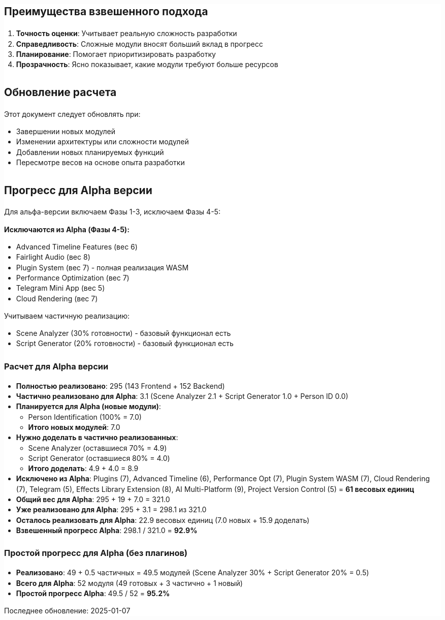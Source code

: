 ## Преимущества взвешенного подхода

1. **Точность оценки**: Учитывает реальную сложность разработки
2. **Справедливость**: Сложные модули вносят больший вклад в прогресс
3. **Планирование**: Помогает приоритизировать разработку
4. **Прозрачность**: Ясно показывает, какие модули требуют больше ресурсов

## Обновление расчета

Этот документ следует обновлять при:
- Завершении новых модулей
- Изменении архитектуры или сложности модулей
- Добавлении новых планируемых функций
- Пересмотре весов на основе опыта разработки

## Прогресс для Alpha версии

Для альфа-версии включаем Фазы 1-3, исключаем Фазы 4-5:

**Исключаются из Alpha (Фазы 4-5):**
- Advanced Timeline Features (вес 6)
- Fairlight Audio (вес 8)
- Plugin System (вес 7) - полная реализация WASM
- Performance Optimization (вес 7)
- Telegram Mini App (вес 5)
- Cloud Rendering (вес 7)

Учитываем частичную реализацию:
- Scene Analyzer (30% готовности) - базовый функционал есть
- Script Generator (20% готовности) - базовый функционал есть

### Расчет для Alpha версии
- **Полностью реализовано**: 295 (143 Frontend + 152 Backend)
- **Частично реализовано для Alpha**: 3.1 (Scene Analyzer 2.1 + Script Generator 1.0 + Person ID 0.0)
- **Планируется для Alpha (новые модули)**: 
  - Person Identification (100% = 7.0)
  - **Итого новых модулей**: 7.0
- **Нужно доделать в частично реализованных**: 
  - Scene Analyzer (оставшиеся 70% = 4.9)
  - Script Generator (оставшиеся 80% = 4.0)
  - **Итого доделать**: 4.9 + 4.0 = 8.9
- **Исключено из Alpha**: Plugins (7), Advanced Timeline (6), Performance Opt (7), Plugin System WASM (7), Cloud Rendering (7), Telegram (5), Effects Library Extension (8), AI Multi-Platform (9), Project Version Control (5) = **61 весовых единиц**
- **Общий вес для Alpha**: 295 + 19 + 7.0 = 321.0
- **Уже реализовано для Alpha**: 295 + 3.1 = 298.1 из 321.0
- **Осталось реализовать для Alpha**: 22.9 весовых единиц (7.0 новых + 15.9 доделать)  
- **Взвешенный прогресс Alpha**: 298.1 / 321.0 = **92.9%**

### Простой прогресс для Alpha (без плагинов)
- **Реализовано**: 49 + 0.5 частичных = 49.5 модулей (Scene Analyzer 30% + Script Generator 20% = 0.5)
- **Всего для Alpha**: 52 модуля (49 готовых + 3 частично + 1 новый)
- **Простой прогресс Alpha**: 49.5 / 52 = **95.2%**

Последнее обновление: 2025-01-07